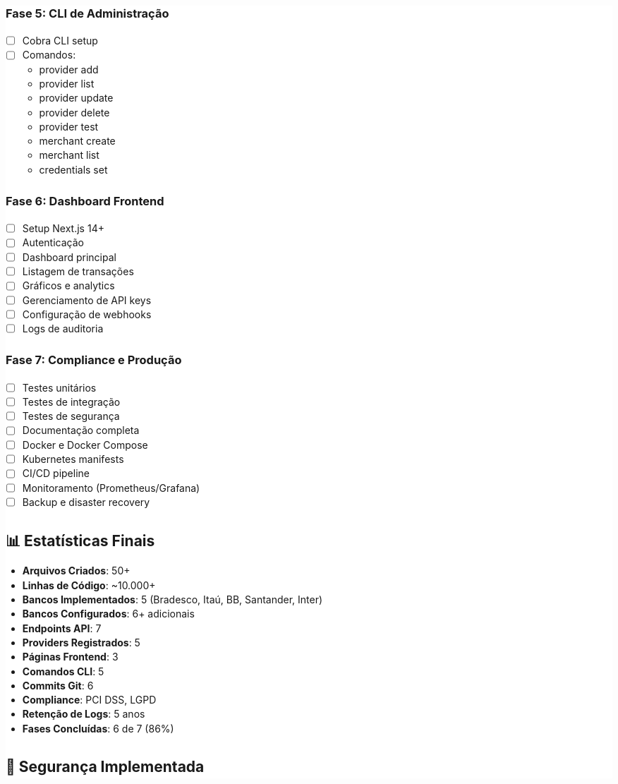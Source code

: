 ### Fase 5: CLI de Administração
- [ ] Cobra CLI setup
- [ ] Comandos:
  - provider add
  - provider list
  - provider update
  - provider delete
  - provider test
  - merchant create
  - merchant list
  - credentials set

### Fase 6: Dashboard Frontend
- [ ] Setup Next.js 14+
- [ ] Autenticação
- [ ] Dashboard principal
- [ ] Listagem de transações
- [ ] Gráficos e analytics
- [ ] Gerenciamento de API keys
- [ ] Configuração de webhooks
- [ ] Logs de auditoria

### Fase 7: Compliance e Produção
- [ ] Testes unitários
- [ ] Testes de integração
- [ ] Testes de segurança
- [ ] Documentação completa
- [ ] Docker e Docker Compose
- [ ] Kubernetes manifests
- [ ] CI/CD pipeline
- [ ] Monitoramento (Prometheus/Grafana)
- [ ] Backup e disaster recovery

## 📊 Estatísticas Finais

- **Arquivos Criados**: 50+
- **Linhas de Código**: ~10.000+
- **Bancos Implementados**: 5 (Bradesco, Itaú, BB, Santander, Inter)
- **Bancos Configurados**: 6+ adicionais
- **Endpoints API**: 7
- **Providers Registrados**: 5
- **Páginas Frontend**: 3
- **Comandos CLI**: 5
- **Commits Git**: 6
- **Compliance**: PCI DSS, LGPD
- **Retenção de Logs**: 5 anos
- **Fases Concluídas**: 6 de 7 (86%)

## 🔐 Segurança Implementada

